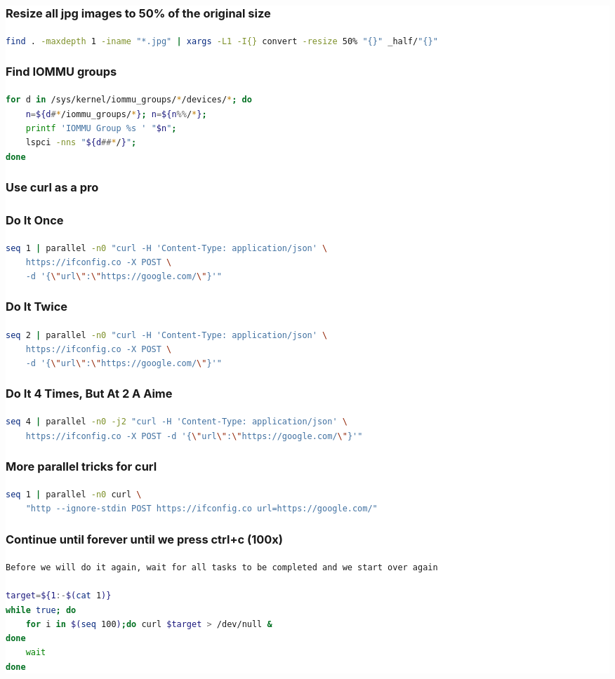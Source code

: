 
### Resize all jpg images to 50% of the original size

```sh
find . -maxdepth 1 -iname "*.jpg" | xargs -L1 -I{} convert -resize 50% "{}" _half/"{}"
```

### Find IOMMU groups

```sh
for d in /sys/kernel/iommu_groups/*/devices/*; do
    n=${d#*/iommu_groups/*}; n=${n%%/*}; 
    printf 'IOMMU Group %s ' "$n"; 
    lspci -nns "${d##*/}"; 
done
```

### Use curl as a pro

### Do It Once

```sh
seq 1 | parallel -n0 "curl -H 'Content-Type: application/json' \
	https://ifconfig.co -X POST \
	-d '{\"url\":\"https://google.com/\"}'"
```
### Do It Twice

```sh
seq 2 | parallel -n0 "curl -H 'Content-Type: application/json' \
	https://ifconfig.co -X POST \
	-d '{\"url\":\"https://google.com/\"}'"
```

### Do It 4 Times, But At 2 A Aime

```sh
seq 4 | parallel -n0 -j2 "curl -H 'Content-Type: application/json' \
	https://ifconfig.co -X POST -d '{\"url\":\"https://google.com/\"}'"
```
### More parallel tricks for curl

```sh
seq 1 | parallel -n0 curl \
	"http --ignore-stdin POST https://ifconfig.co url=https://google.com/"
```

### Continue until forever until we press ctrl+c (100x)

```sh
Before we will do it again, wait for all tasks to be completed and we start over again

target=${1:-$(cat 1)}
while true; do
    for i in $(seq 100);do curl $target > /dev/null & 
done
    wait 
done
```
